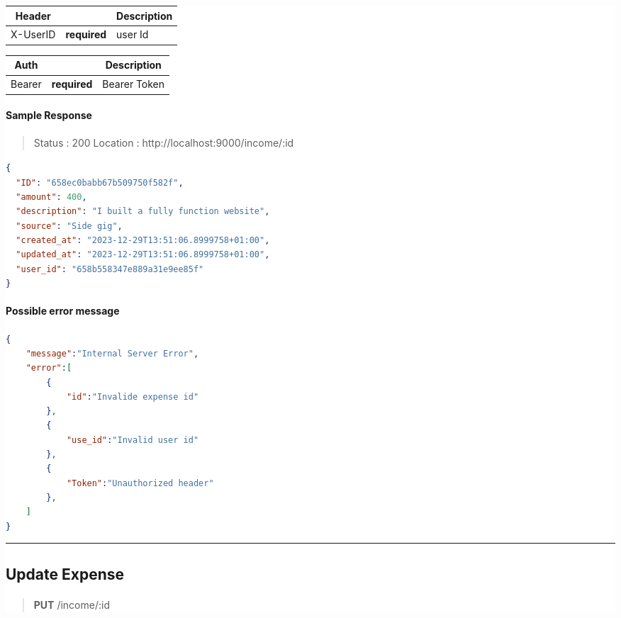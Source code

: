 | Header         |              | Description          |
| ----------     | ------------ | -------------------- |
| X-UserID       | **required** | user Id              |



| Auth      |              | Description          |
| --------- | ------------ | -------------------- |
| Bearer    | **required** | Bearer Token         |


#### Sample Response 
> Status : 200
> Location : http://localhost:9000/income/:id



```json
{
  "ID": "658ec0babb67b509750f582f",
  "amount": 400,
  "description": "I built a fully function website",
  "source": "Side gig",
  "created_at": "2023-12-29T13:51:06.8999758+01:00",
  "updated_at": "2023-12-29T13:51:06.8999758+01:00",
  "user_id": "658b558347e889a31e9ee85f"
}

```
  #### Possible error message

```json
{
    "message":"Internal Server Error",
    "error":[
        {
            "id":"Invalide expense id"
        },
        {
            "use_id":"Invalid user id"
        },
        {
            "Token":"Unauthorized header"
        },
    ]
}
```
---

## Update Expense

> **PUT** /income/:id

